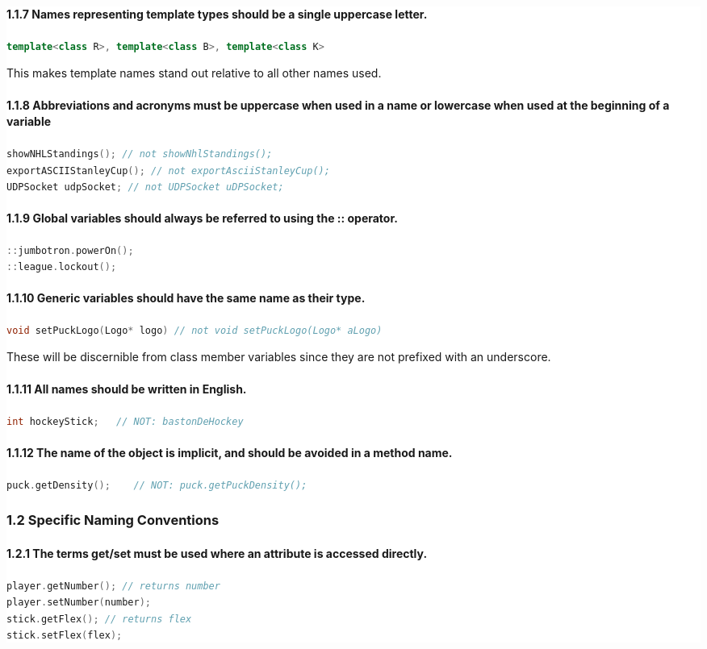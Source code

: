 #### 1.1.7 Names representing template types should be a single uppercase letter.

```cpp
template<class R>, template<class B>, template<class K>
```

This makes template names stand out relative to all other names used.

#### 1.1.8 Abbreviations and acronyms must be uppercase when used in a name or lowercase when used at the beginning of a variable

```cpp
showNHLStandings(); // not showNhlStandings();
exportASCIIStanleyCup(); // not exportAsciiStanleyCup();
UDPSocket udpSocket; // not UDPSocket uDPSocket;
```

#### 1.1.9 Global variables should always be referred to using the :: operator.

```cpp
::jumbotron.powerOn();
::league.lockout();
```

#### 1.1.10 Generic variables should have the same name as their type.

```cpp
void setPuckLogo(Logo* logo) // not void setPuckLogo(Logo* aLogo)
```

These will be discernible from class member variables since they are not prefixed with an underscore.

#### 1.1.11 All names should be written in English.

```cpp
int hockeyStick;   // NOT: bastonDeHockey
```

#### 1.1.12 The name of the object is implicit, and should be avoided in a method name.

```cpp
puck.getDensity();    // NOT: puck.getPuckDensity();
```

### 1.2 Specific Naming Conventions

#### 1.2.1 The terms get/set must be used where an attribute is accessed directly.

```cpp
player.getNumber(); // returns number
player.setNumber(number);
stick.getFlex(); // returns flex
stick.setFlex(flex);
```
